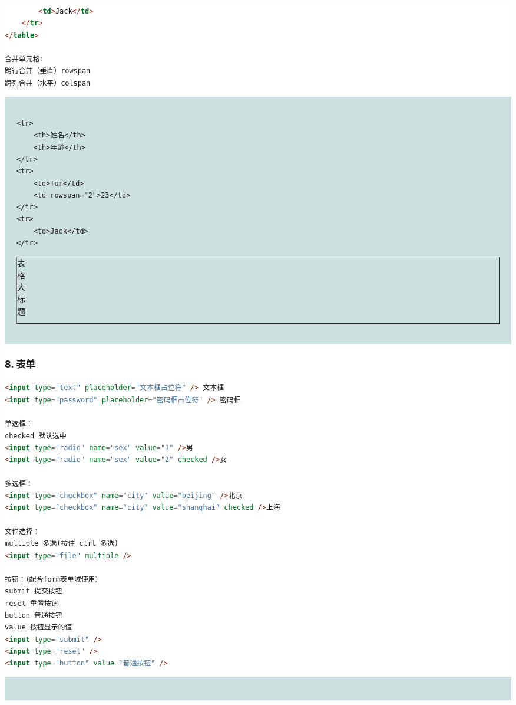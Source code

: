 ```html
        <td>Jack</td>
    </tr>
</table>

合并单元格:
跨行合并（垂直）rowspan
跨列合并（水平）colspan
```
<div style="background-color: rgb(206, 225, 225);  padding:20px">
<table border="1">
    <caption>
        表格大标题
    </caption>
    
    <tr>
        <th>姓名</th>
        <th>年龄</th>
    </tr>
    <tr>
        <td>Tom</td>
        <td rowspan="2">23</td>
    </tr>
    <tr>
        <td>Jack</td>
    </tr>
</table>
</div>

### 8. 表单

```html
<input type="text" placeholder="文本框占位符" /> 文本框
<input type="password" placeholder="密码框占位符" /> 密码框

单选框：
checked 默认选中
<input type="radio" name="sex" value="1" />男
<input type="radio" name="sex" value="2" checked />女

多选框：
<input type="checkbox" name="city" value="beijing" />北京
<input type="checkbox" name="city" value="shanghai" checked />上海

文件选择：
multiple 多选(按住 ctrl 多选)
<input type="file" multiple />

按钮：（配合form表单域使用）
submit 提交按钮
reset 重置按钮
button 普通按钮
value 按钮显示的值
<input type="submit" />
<input type="reset" />
<input type="button" value="普通按钮" />
```
<div style="background-color: rgb(206, 225, 225);  padding:20px">
